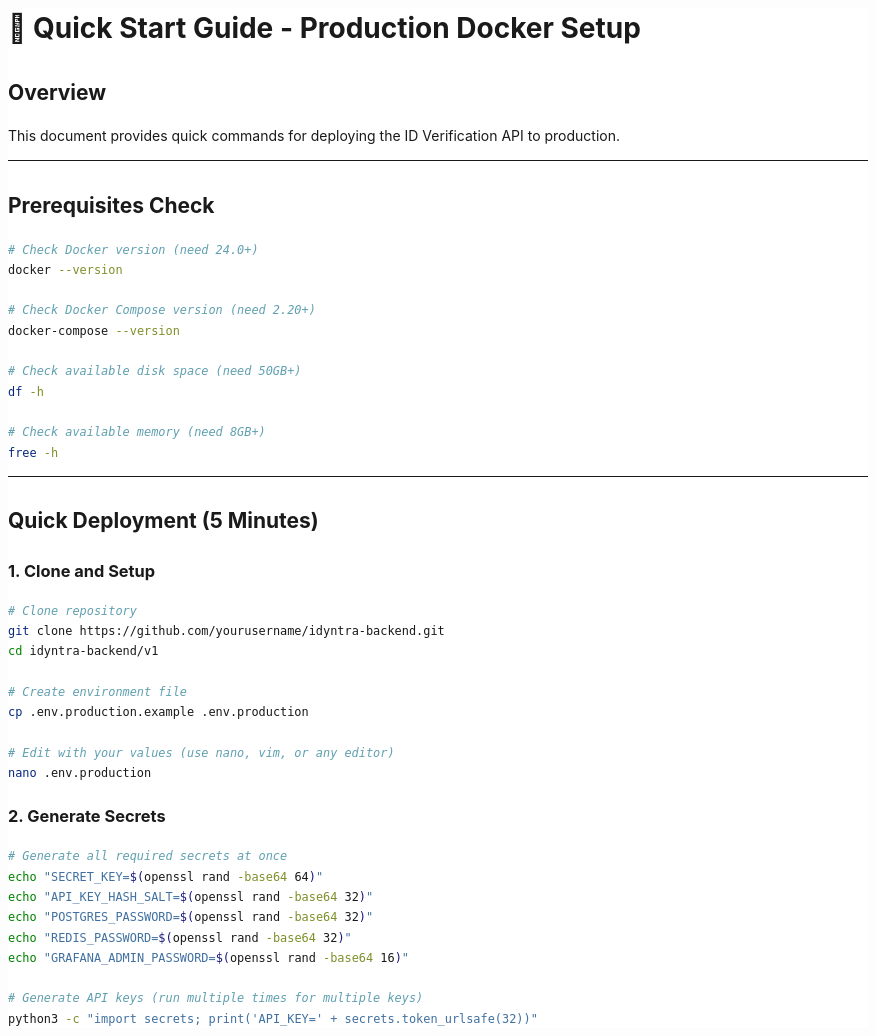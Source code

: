 # 🚀 Quick Start Guide - Production Docker Setup

## Overview
This document provides quick commands for deploying the ID Verification API to production.

---

## Prerequisites Check

```bash
# Check Docker version (need 24.0+)
docker --version

# Check Docker Compose version (need 2.20+)
docker-compose --version

# Check available disk space (need 50GB+)
df -h

# Check available memory (need 8GB+)
free -h
```

---

## Quick Deployment (5 Minutes)

### 1. Clone and Setup

```bash
# Clone repository
git clone https://github.com/yourusername/idyntra-backend.git
cd idyntra-backend/v1

# Create environment file
cp .env.production.example .env.production

# Edit with your values (use nano, vim, or any editor)
nano .env.production
```

### 2. Generate Secrets

```bash
# Generate all required secrets at once
echo "SECRET_KEY=$(openssl rand -base64 64)"
echo "API_KEY_HASH_SALT=$(openssl rand -base64 32)"
echo "POSTGRES_PASSWORD=$(openssl rand -base64 32)"
echo "REDIS_PASSWORD=$(openssl rand -base64 32)"
echo "GRAFANA_ADMIN_PASSWORD=$(openssl rand -base64 16)"

# Generate API keys (run multiple times for multiple keys)
python3 -c "import secrets; print('API_KEY=' + secrets.token_urlsafe(32))"
```

